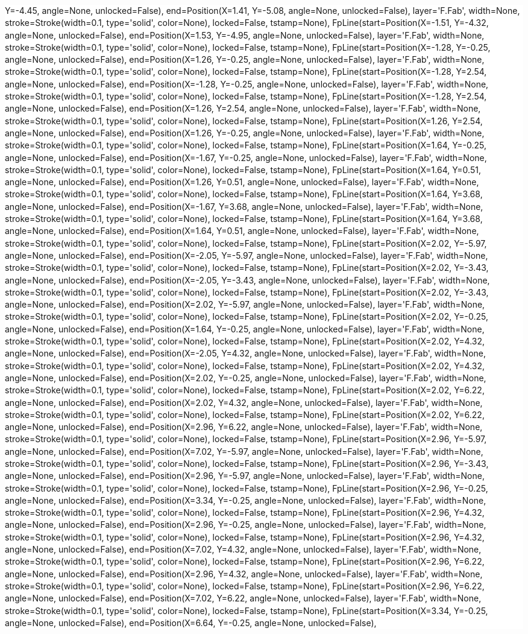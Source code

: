 Y=-4.45, angle=None, unlocked=False), end=Position(X=1.41, Y=-5.08, angle=None, unlocked=False), layer='F.Fab', width=None, stroke=Stroke(width=0.1, type='solid', color=None), locked=False, tstamp=None), FpLine(start=Position(X=-1.51, Y=-4.32, angle=None, unlocked=False), end=Position(X=1.53, Y=-4.95, angle=None, unlocked=False), layer='F.Fab', width=None, stroke=Stroke(width=0.1, type='solid', color=None), locked=False, tstamp=None), FpLine(start=Position(X=-1.28, Y=-0.25, angle=None, unlocked=False), end=Position(X=1.26, Y=-0.25, angle=None, unlocked=False), layer='F.Fab', width=None, stroke=Stroke(width=0.1, type='solid', color=None), locked=False, tstamp=None), FpLine(start=Position(X=-1.28, Y=2.54, angle=None, unlocked=False), end=Position(X=-1.28, Y=-0.25, angle=None, unlocked=False), layer='F.Fab', width=None, stroke=Stroke(width=0.1, type='solid', color=None), locked=False, tstamp=None), FpLine(start=Position(X=-1.28, Y=2.54, angle=None, unlocked=False), end=Position(X=1.26, Y=2.54, angle=None, unlocked=False), layer='F.Fab', width=None, stroke=Stroke(width=0.1, type='solid', color=None), locked=False, tstamp=None), FpLine(start=Position(X=1.26, Y=2.54, angle=None, unlocked=False), end=Position(X=1.26, Y=-0.25, angle=None, unlocked=False), layer='F.Fab', width=None, stroke=Stroke(width=0.1, type='solid', color=None), locked=False, tstamp=None), FpLine(start=Position(X=1.64, Y=-0.25, angle=None, unlocked=False), end=Position(X=-1.67, Y=-0.25, angle=None, unlocked=False), layer='F.Fab', width=None, stroke=Stroke(width=0.1, type='solid', color=None), locked=False, tstamp=None), FpLine(start=Position(X=1.64, Y=0.51, angle=None, unlocked=False), end=Position(X=1.26, Y=0.51, angle=None, unlocked=False), layer='F.Fab', width=None, stroke=Stroke(width=0.1, type='solid', color=None), locked=False, tstamp=None), FpLine(start=Position(X=1.64, Y=3.68, angle=None, unlocked=False), end=Position(X=-1.67, Y=3.68, angle=None, unlocked=False), layer='F.Fab', width=None, stroke=Stroke(width=0.1, type='solid', color=None), locked=False, tstamp=None), FpLine(start=Position(X=1.64, Y=3.68, angle=None, unlocked=False), end=Position(X=1.64, Y=0.51, angle=None, unlocked=False), layer='F.Fab', width=None, stroke=Stroke(width=0.1, type='solid', color=None), locked=False, tstamp=None), FpLine(start=Position(X=2.02, Y=-5.97, angle=None, unlocked=False), end=Position(X=-2.05, Y=-5.97, angle=None, unlocked=False), layer='F.Fab', width=None, stroke=Stroke(width=0.1, type='solid', color=None), locked=False, tstamp=None), FpLine(start=Position(X=2.02, Y=-3.43, angle=None, unlocked=False), end=Position(X=-2.05, Y=-3.43, angle=None, unlocked=False), layer='F.Fab', width=None, stroke=Stroke(width=0.1, type='solid', color=None), locked=False, tstamp=None), FpLine(start=Position(X=2.02, Y=-3.43, angle=None, unlocked=False), end=Position(X=2.02, Y=-5.97, angle=None, unlocked=False), layer='F.Fab', width=None, stroke=Stroke(width=0.1, type='solid', color=None), locked=False, tstamp=None), FpLine(start=Position(X=2.02, Y=-0.25, angle=None, unlocked=False), end=Position(X=1.64, Y=-0.25, angle=None, unlocked=False), layer='F.Fab', width=None, stroke=Stroke(width=0.1, type='solid', color=None), locked=False, tstamp=None), FpLine(start=Position(X=2.02, Y=4.32, angle=None, unlocked=False), end=Position(X=-2.05, Y=4.32, angle=None, unlocked=False), layer='F.Fab', width=None, stroke=Stroke(width=0.1, type='solid', color=None), locked=False, tstamp=None), FpLine(start=Position(X=2.02, Y=4.32, angle=None, unlocked=False), end=Position(X=2.02, Y=-0.25, angle=None, unlocked=False), layer='F.Fab', width=None, stroke=Stroke(width=0.1, type='solid', color=None), locked=False, tstamp=None), FpLine(start=Position(X=2.02, Y=6.22, angle=None, unlocked=False), end=Position(X=2.02, Y=4.32, angle=None, unlocked=False), layer='F.Fab', width=None, stroke=Stroke(width=0.1, type='solid', color=None), locked=False, tstamp=None), FpLine(start=Position(X=2.02, Y=6.22, angle=None, unlocked=False), end=Position(X=2.96, Y=6.22, angle=None, unlocked=False), layer='F.Fab', width=None, stroke=Stroke(width=0.1, type='solid', color=None), locked=False, tstamp=None), FpLine(start=Position(X=2.96, Y=-5.97, angle=None, unlocked=False), end=Position(X=7.02, Y=-5.97, angle=None, unlocked=False), layer='F.Fab', width=None, stroke=Stroke(width=0.1, type='solid', color=None), locked=False, tstamp=None), FpLine(start=Position(X=2.96, Y=-3.43, angle=None, unlocked=False), end=Position(X=2.96, Y=-5.97, angle=None, unlocked=False), layer='F.Fab', width=None, stroke=Stroke(width=0.1, type='solid', color=None), locked=False, tstamp=None), FpLine(start=Position(X=2.96, Y=-0.25, angle=None, unlocked=False), end=Position(X=3.34, Y=-0.25, angle=None, unlocked=False), layer='F.Fab', width=None, stroke=Stroke(width=0.1, type='solid', color=None), locked=False, tstamp=None), FpLine(start=Position(X=2.96, Y=4.32, angle=None, unlocked=False), end=Position(X=2.96, Y=-0.25, angle=None, unlocked=False), layer='F.Fab', width=None, stroke=Stroke(width=0.1, type='solid', color=None), locked=False, tstamp=None), FpLine(start=Position(X=2.96, Y=4.32, angle=None, unlocked=False), end=Position(X=7.02, Y=4.32, angle=None, unlocked=False), layer='F.Fab', width=None, stroke=Stroke(width=0.1, type='solid', color=None), locked=False, tstamp=None), FpLine(start=Position(X=2.96, Y=6.22, angle=None, unlocked=False), end=Position(X=2.96, Y=4.32, angle=None, unlocked=False), layer='F.Fab', width=None, stroke=Stroke(width=0.1, type='solid', color=None), locked=False, tstamp=None), FpLine(start=Position(X=2.96, Y=6.22, angle=None, unlocked=False), end=Position(X=7.02, Y=6.22, angle=None, unlocked=False), layer='F.Fab', width=None, stroke=Stroke(width=0.1, type='solid', color=None), locked=False, tstamp=None), FpLine(start=Position(X=3.34, Y=-0.25, angle=None, unlocked=False), end=Position(X=6.64, Y=-0.25, angle=None, unlocked=False),